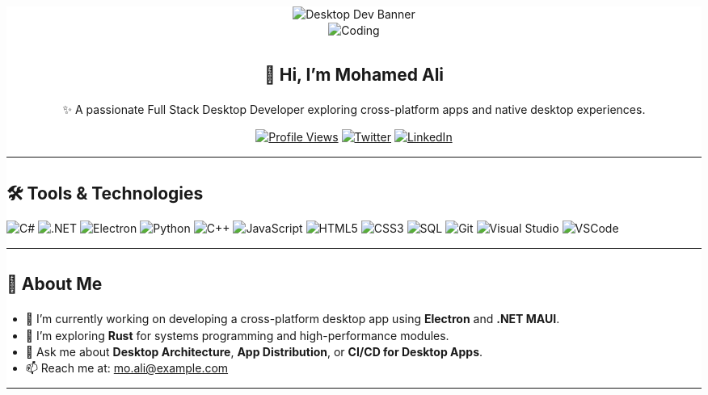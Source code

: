 <div align="center">
  <img src="https://raw.githubusercontent.com/MoAliDev/MoAliDev/main/assets/banner-desktop.gif" alt="Desktop Dev Banner" width="60%"/>
  <br/>
  <img src="https://raw.githubusercontent.com/MoAliDev/MoAliDev/main/assets/dev-typing.gif" alt="Coding" width="40%"/>
</div>

<h2 align="center">👋 Hi, I’m <strong>Mohamed Ali</strong></h2>
<p align="center">✨ A passionate Full Stack Desktop Developer exploring cross-platform apps and native desktop experiences.</p>

<p align="center">
  <a href="https://github.com/MoAliDev"><img src="https://komarev.com/ghpvc/?username=MoAliDev&style=flat-square&color=blue" alt="Profile Views"/></a>
  <a href="https://twitter.com/MoAliDev"><img src="https://img.shields.io/badge/Twitter-@MoAliDev-blue?style=flat-square&logo=twitter" alt="Twitter"/></a>
  <a href="https://linkedin.com/in/MoAliDev"><img src="https://img.shields.io/badge/LinkedIn-Mohamed_Ali-blue?style=flat-square&logo=linkedin" alt="LinkedIn"/></a>
</p>

---

## 🛠️ Tools & Technologies

![C#](https://img.shields.io/badge/C%23-239120?style=flat&logo=c-sharp&logoColor=white)
![.NET](https://img.shields.io/badge/.NET-512BD4?style=flat&logo=.net&logoColor=white)
![Electron](https://img.shields.io/badge/Electron-47848F?style=flat&logo=electron&logoColor=white)
![Python](https://img.shields.io/badge/Python-FFD43B?style=flat&logo=python&logoColor=darkgreen)
![C++](https://img.shields.io/badge/C%2B%2B-00599C?style=flat&logo=c%2B%2B&logoColor=white)
![JavaScript](https://img.shields.io/badge/JavaScript-323330?style=flat&logo=javascript&logoColor=F7DF1E)
![HTML5](https://img.shields.io/badge/HTML5-E34F26?style=flat&logo=html5&logoColor=white)
![CSS3](https://img.shields.io/badge/CSS3-1572B6?style=flat&logo=css3&logoColor=white)
![SQL](https://img.shields.io/badge/SQL-003B57?style=flat&logo=mysql&logoColor=white)
![Git](https://img.shields.io/badge/Git-F05032?style=flat&logo=git&logoColor=white)
![Visual Studio](https://img.shields.io/badge/Visual_Studio-5C2D91?style=flat&logo=visual-studio&logoColor=white)
![VSCode](https://img.shields.io/badge/VSCode-007ACC?style=flat&logo=visual-studio-code&logoColor=white)

---

## 🚀 About Me

- 🔭 I’m currently working on developing a cross-platform desktop app using **Electron** and **.NET MAUI**.
- 🌱 I’m exploring **Rust** for systems programming and high-performance modules.
- 💬 Ask me about **Desktop Architecture**, **App Distribution**, or **CI/CD for Desktop Apps**.
- 📫 Reach me at: <a href="mailto:mo.ali@example.com">mo.ali@example.com</a>

---